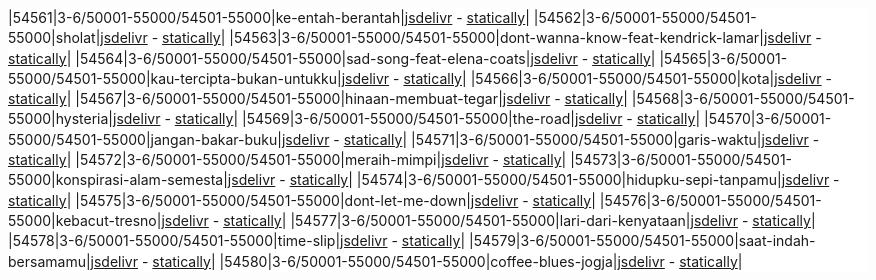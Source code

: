 |54561|3-6/50001-55000/54501-55000|ke-entah-berantah|[jsdelivr](https://cdn.jsdelivr.net/gh/dbchord/webp-old-c-600x600_3-6/50001-55000/54501-55000/ke-entah-berantah.webp) - [statically](https://cdn.statically.io/gh/dbchord/webp-old-c-600x600_3-6/img/50001-55000/54501-55000/ke-entah-berantah.webp)|
|54562|3-6/50001-55000/54501-55000|sholat|[jsdelivr](https://cdn.jsdelivr.net/gh/dbchord/webp-old-c-600x600_3-6/50001-55000/54501-55000/sholat.webp) - [statically](https://cdn.statically.io/gh/dbchord/webp-old-c-600x600_3-6/img/50001-55000/54501-55000/sholat.webp)|
|54563|3-6/50001-55000/54501-55000|dont-wanna-know-feat-kendrick-lamar|[jsdelivr](https://cdn.jsdelivr.net/gh/dbchord/webp-old-c-600x600_3-6/50001-55000/54501-55000/dont-wanna-know-feat-kendrick-lamar.webp) - [statically](https://cdn.statically.io/gh/dbchord/webp-old-c-600x600_3-6/img/50001-55000/54501-55000/dont-wanna-know-feat-kendrick-lamar.webp)|
|54564|3-6/50001-55000/54501-55000|sad-song-feat-elena-coats|[jsdelivr](https://cdn.jsdelivr.net/gh/dbchord/webp-old-c-600x600_3-6/50001-55000/54501-55000/sad-song-feat-elena-coats.webp) - [statically](https://cdn.statically.io/gh/dbchord/webp-old-c-600x600_3-6/img/50001-55000/54501-55000/sad-song-feat-elena-coats.webp)|
|54565|3-6/50001-55000/54501-55000|kau-tercipta-bukan-untukku|[jsdelivr](https://cdn.jsdelivr.net/gh/dbchord/webp-old-c-600x600_3-6/50001-55000/54501-55000/kau-tercipta-bukan-untukku.webp) - [statically](https://cdn.statically.io/gh/dbchord/webp-old-c-600x600_3-6/img/50001-55000/54501-55000/kau-tercipta-bukan-untukku.webp)|
|54566|3-6/50001-55000/54501-55000|kota|[jsdelivr](https://cdn.jsdelivr.net/gh/dbchord/webp-old-c-600x600_3-6/50001-55000/54501-55000/kota.webp) - [statically](https://cdn.statically.io/gh/dbchord/webp-old-c-600x600_3-6/img/50001-55000/54501-55000/kota.webp)|
|54567|3-6/50001-55000/54501-55000|hinaan-membuat-tegar|[jsdelivr](https://cdn.jsdelivr.net/gh/dbchord/webp-old-c-600x600_3-6/50001-55000/54501-55000/hinaan-membuat-tegar.webp) - [statically](https://cdn.statically.io/gh/dbchord/webp-old-c-600x600_3-6/img/50001-55000/54501-55000/hinaan-membuat-tegar.webp)|
|54568|3-6/50001-55000/54501-55000|hysteria|[jsdelivr](https://cdn.jsdelivr.net/gh/dbchord/webp-old-c-600x600_3-6/50001-55000/54501-55000/hysteria.webp) - [statically](https://cdn.statically.io/gh/dbchord/webp-old-c-600x600_3-6/img/50001-55000/54501-55000/hysteria.webp)|
|54569|3-6/50001-55000/54501-55000|the-road|[jsdelivr](https://cdn.jsdelivr.net/gh/dbchord/webp-old-c-600x600_3-6/50001-55000/54501-55000/the-road.webp) - [statically](https://cdn.statically.io/gh/dbchord/webp-old-c-600x600_3-6/img/50001-55000/54501-55000/the-road.webp)|
|54570|3-6/50001-55000/54501-55000|jangan-bakar-buku|[jsdelivr](https://cdn.jsdelivr.net/gh/dbchord/webp-old-c-600x600_3-6/50001-55000/54501-55000/jangan-bakar-buku.webp) - [statically](https://cdn.statically.io/gh/dbchord/webp-old-c-600x600_3-6/img/50001-55000/54501-55000/jangan-bakar-buku.webp)|
|54571|3-6/50001-55000/54501-55000|garis-waktu|[jsdelivr](https://cdn.jsdelivr.net/gh/dbchord/webp-old-c-600x600_3-6/50001-55000/54501-55000/garis-waktu.webp) - [statically](https://cdn.statically.io/gh/dbchord/webp-old-c-600x600_3-6/img/50001-55000/54501-55000/garis-waktu.webp)|
|54572|3-6/50001-55000/54501-55000|meraih-mimpi|[jsdelivr](https://cdn.jsdelivr.net/gh/dbchord/webp-old-c-600x600_3-6/50001-55000/54501-55000/meraih-mimpi.webp) - [statically](https://cdn.statically.io/gh/dbchord/webp-old-c-600x600_3-6/img/50001-55000/54501-55000/meraih-mimpi.webp)|
|54573|3-6/50001-55000/54501-55000|konspirasi-alam-semesta|[jsdelivr](https://cdn.jsdelivr.net/gh/dbchord/webp-old-c-600x600_3-6/50001-55000/54501-55000/konspirasi-alam-semesta.webp) - [statically](https://cdn.statically.io/gh/dbchord/webp-old-c-600x600_3-6/img/50001-55000/54501-55000/konspirasi-alam-semesta.webp)|
|54574|3-6/50001-55000/54501-55000|hidupku-sepi-tanpamu|[jsdelivr](https://cdn.jsdelivr.net/gh/dbchord/webp-old-c-600x600_3-6/50001-55000/54501-55000/hidupku-sepi-tanpamu.webp) - [statically](https://cdn.statically.io/gh/dbchord/webp-old-c-600x600_3-6/img/50001-55000/54501-55000/hidupku-sepi-tanpamu.webp)|
|54575|3-6/50001-55000/54501-55000|dont-let-me-down|[jsdelivr](https://cdn.jsdelivr.net/gh/dbchord/webp-old-c-600x600_3-6/50001-55000/54501-55000/dont-let-me-down.webp) - [statically](https://cdn.statically.io/gh/dbchord/webp-old-c-600x600_3-6/img/50001-55000/54501-55000/dont-let-me-down.webp)|
|54576|3-6/50001-55000/54501-55000|kebacut-tresno|[jsdelivr](https://cdn.jsdelivr.net/gh/dbchord/webp-old-c-600x600_3-6/50001-55000/54501-55000/kebacut-tresno.webp) - [statically](https://cdn.statically.io/gh/dbchord/webp-old-c-600x600_3-6/img/50001-55000/54501-55000/kebacut-tresno.webp)|
|54577|3-6/50001-55000/54501-55000|lari-dari-kenyataan|[jsdelivr](https://cdn.jsdelivr.net/gh/dbchord/webp-old-c-600x600_3-6/50001-55000/54501-55000/lari-dari-kenyataan.webp) - [statically](https://cdn.statically.io/gh/dbchord/webp-old-c-600x600_3-6/img/50001-55000/54501-55000/lari-dari-kenyataan.webp)|
|54578|3-6/50001-55000/54501-55000|time-slip|[jsdelivr](https://cdn.jsdelivr.net/gh/dbchord/webp-old-c-600x600_3-6/50001-55000/54501-55000/time-slip.webp) - [statically](https://cdn.statically.io/gh/dbchord/webp-old-c-600x600_3-6/img/50001-55000/54501-55000/time-slip.webp)|
|54579|3-6/50001-55000/54501-55000|saat-indah-bersamamu|[jsdelivr](https://cdn.jsdelivr.net/gh/dbchord/webp-old-c-600x600_3-6/50001-55000/54501-55000/saat-indah-bersamamu.webp) - [statically](https://cdn.statically.io/gh/dbchord/webp-old-c-600x600_3-6/img/50001-55000/54501-55000/saat-indah-bersamamu.webp)|
|54580|3-6/50001-55000/54501-55000|coffee-blues-jogja|[jsdelivr](https://cdn.jsdelivr.net/gh/dbchord/webp-old-c-600x600_3-6/50001-55000/54501-55000/coffee-blues-jogja.webp) - [statically](https://cdn.statically.io/gh/dbchord/webp-old-c-600x600_3-6/img/50001-55000/54501-55000/coffee-blues-jogja.webp)|